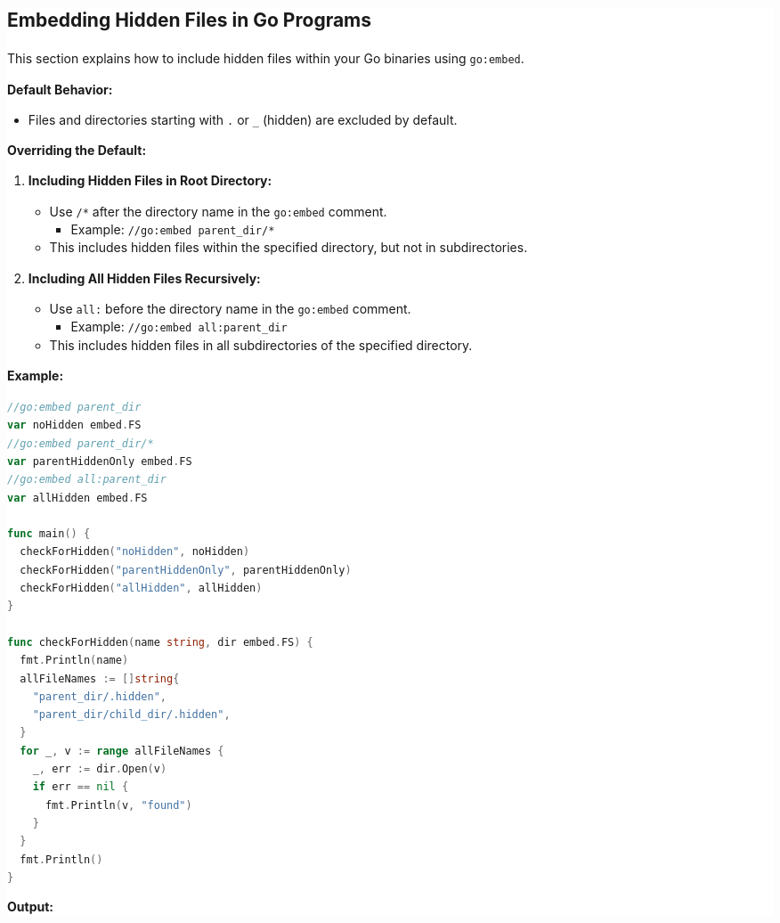 ## Embedding Hidden Files in Go Programs

This section explains how to include hidden files within your Go binaries using `go:embed`.

**Default Behavior:**

- Files and directories starting with `.` or `_` (hidden) are excluded by default.

**Overriding the Default:**

1. **Including Hidden Files in Root Directory:**

   - Use `/*` after the directory name in the `go:embed` comment.
     - Example: `//go:embed parent_dir/*`
   - This includes hidden files within the specified directory, but not in subdirectories.

2. **Including All Hidden Files Recursively:**

   - Use `all:` before the directory name in the `go:embed` comment.
     - Example: `//go:embed all:parent_dir`
   - This includes hidden files in all subdirectories of the specified directory.

**Example:**

```go
//go:embed parent_dir
var noHidden embed.FS
//go:embed parent_dir/*
var parentHiddenOnly embed.FS
//go:embed all:parent_dir
var allHidden embed.FS

func main() {
  checkForHidden("noHidden", noHidden)
  checkForHidden("parentHiddenOnly", parentHiddenOnly)
  checkForHidden("allHidden", allHidden)
}

func checkForHidden(name string, dir embed.FS) {
  fmt.Println(name)
  allFileNames := []string{
    "parent_dir/.hidden",
    "parent_dir/child_dir/.hidden",
  }
  for _, v := range allFileNames {
    _, err := dir.Open(v)
    if err == nil {
      fmt.Println(v, "found")
    }
  }
  fmt.Println()
}
```

**Output:**
